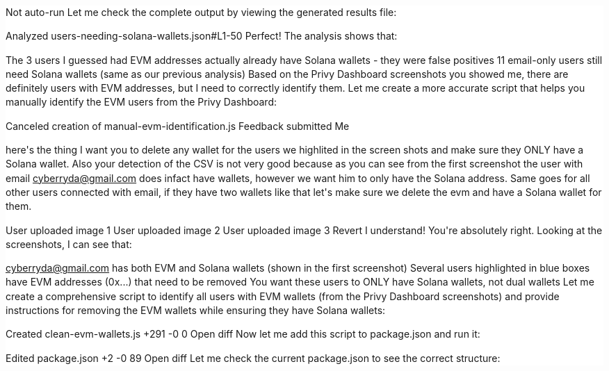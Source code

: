 Not auto-run
Let me check the complete output by viewing the generated results file:

Analyzed
users-needing-solana-wallets.json#L1-50
Perfect! The analysis shows that:

The 3 users I guessed had EVM addresses actually already have Solana wallets - they were false positives
11 email-only users still need Solana wallets (same as our previous analysis)
Based on the Privy Dashboard screenshots you showed me, there are definitely users with EVM addresses, but I need to correctly identify them. Let me create a more accurate script that helps you manually identify the EVM users from the Privy Dashboard:

Canceled creation of
manual-evm-identification.js
Feedback submitted
Me

here's the thing I want you to delete any wallet for the users we highlited in the screen shots and make sure they ONLY have a Solana wallet.  Also your detection of the CSV is not very good because as you can see from the first screenshot the user with email cyberryda@gmail.com does infact have wallets, however we want him to only have the Solana address.  Same goes for all other users connected with email, if they have two wallets like that let's make sure we delete the evm and have a Solana wallet for them.

User uploaded image 1
User uploaded image 2
User uploaded image 3
Revert
I understand! You're absolutely right. Looking at the screenshots, I can see that:

cyberryda@gmail.com has both EVM and Solana wallets (shown in the first screenshot)
Several users highlighted in blue boxes have EVM addresses (0x...) that need to be removed
You want these users to ONLY have Solana wallets, not dual wallets
Let me create a comprehensive script to identify all users with EVM wallets (from the Privy Dashboard screenshots) and provide instructions for removing the EVM wallets while ensuring they have Solana wallets:

Created
clean-evm-wallets.js
+291
-0
 0
Open diff
Now let me add this script to package.json and run it:

Edited
package.json
+2
-0
 89
Open diff
Let me check the current package.json to see the correct structure:
